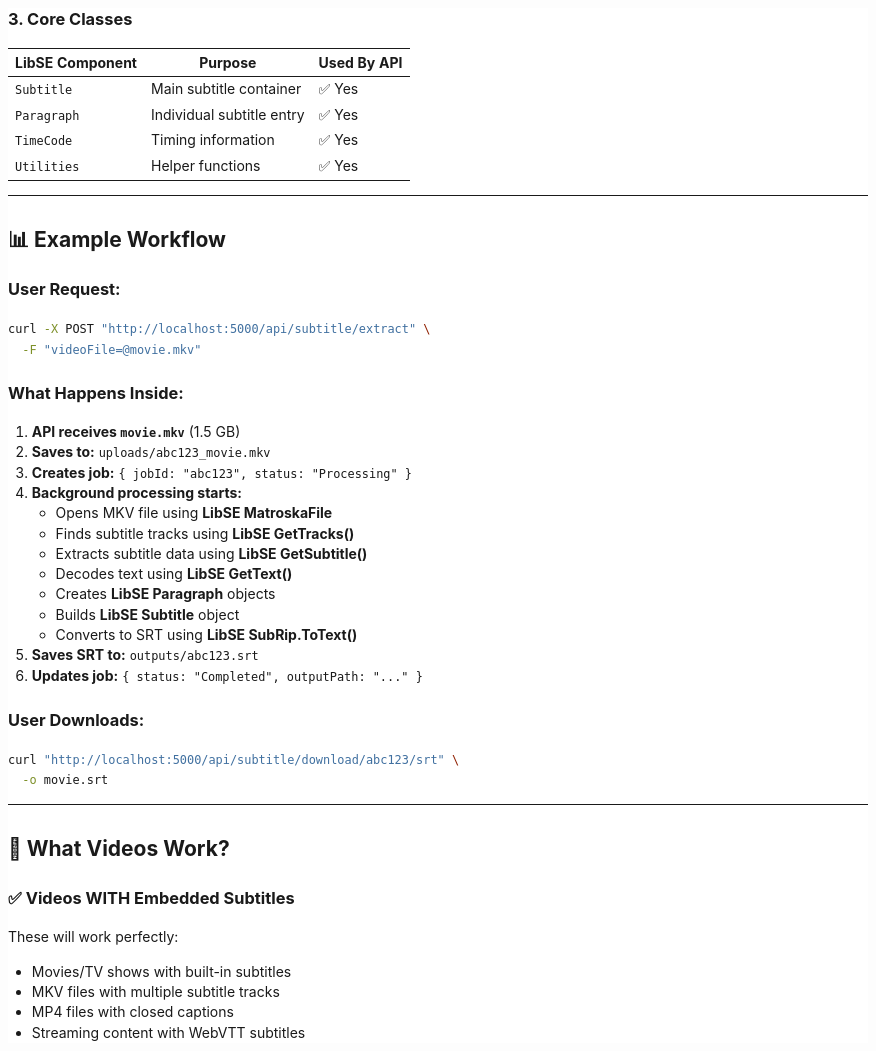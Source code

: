 ### **3. Core Classes**

| LibSE Component | Purpose | Used By API |
|----------------|---------|-------------|
| `Subtitle` | Main subtitle container | ✅ Yes |
| `Paragraph` | Individual subtitle entry | ✅ Yes |
| `TimeCode` | Timing information | ✅ Yes |
| `Utilities` | Helper functions | ✅ Yes |

---

## 📊 Example Workflow

### **User Request:**
```bash
curl -X POST "http://localhost:5000/api/subtitle/extract" \
  -F "videoFile=@movie.mkv"
```

### **What Happens Inside:**

1. **API receives `movie.mkv`** (1.5 GB)
2. **Saves to:** `uploads/abc123_movie.mkv`
3. **Creates job:** `{ jobId: "abc123", status: "Processing" }`
4. **Background processing starts:**
   - Opens MKV file using **LibSE MatroskaFile**
   - Finds subtitle tracks using **LibSE GetTracks()**
   - Extracts subtitle data using **LibSE GetSubtitle()**
   - Decodes text using **LibSE GetText()**
   - Creates **LibSE Paragraph** objects
   - Builds **LibSE Subtitle** object
   - Converts to SRT using **LibSE SubRip.ToText()**
5. **Saves SRT to:** `outputs/abc123.srt`
6. **Updates job:** `{ status: "Completed", outputPath: "..." }`

### **User Downloads:**
```bash
curl "http://localhost:5000/api/subtitle/download/abc123/srt" \
  -o movie.srt
```

---

## 🎯 What Videos Work?

### ✅ **Videos WITH Embedded Subtitles**

These will work perfectly:
- Movies/TV shows with built-in subtitles
- MKV files with multiple subtitle tracks
- MP4 files with closed captions
- Streaming content with WebVTT subtitles
